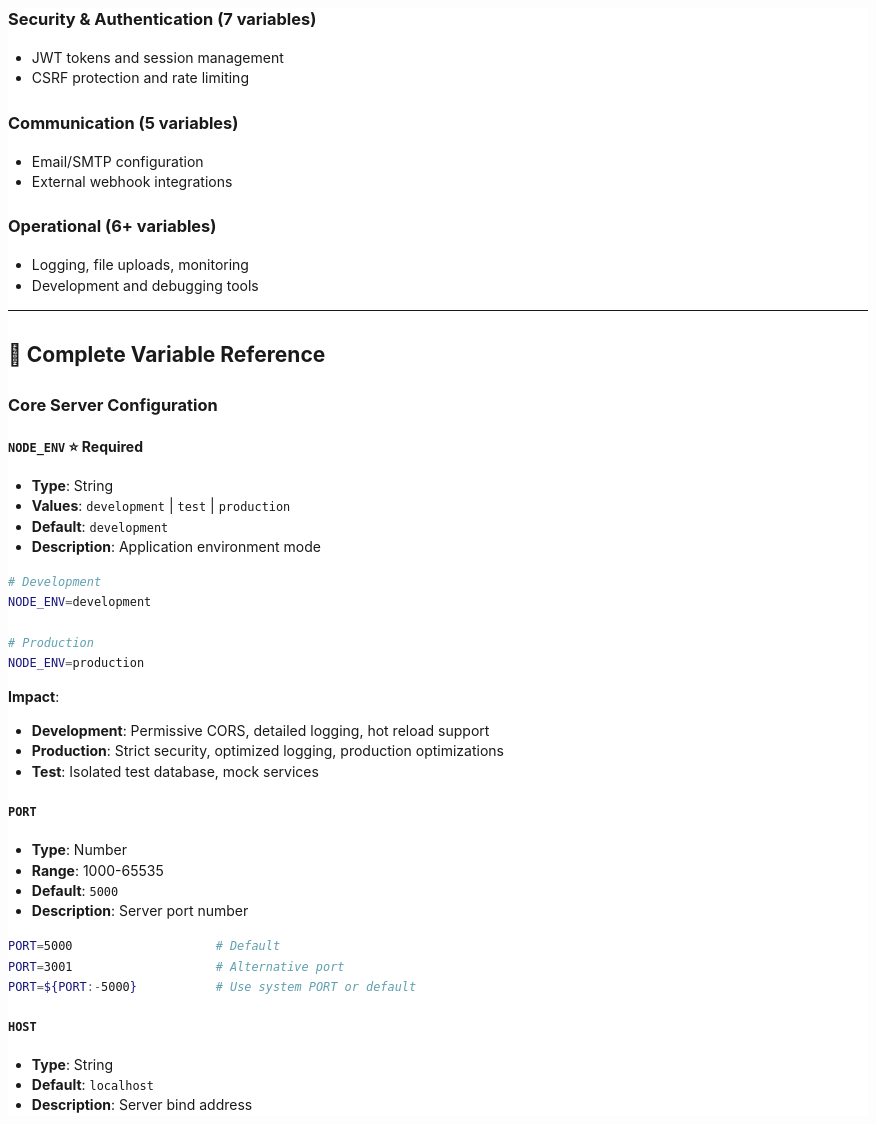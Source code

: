 ### Security & Authentication (7 variables)
- JWT tokens and session management
- CSRF protection and rate limiting

### Communication (5 variables)
- Email/SMTP configuration
- External webhook integrations

### Operational (6+ variables)
- Logging, file uploads, monitoring
- Development and debugging tools

---

## 📖 Complete Variable Reference

### Core Server Configuration

#### `NODE_ENV` ⭐ **Required**
- **Type**: String
- **Values**: `development` | `test` | `production`
- **Default**: `development`
- **Description**: Application environment mode

```bash
# Development
NODE_ENV=development

# Production
NODE_ENV=production
```

**Impact**:
- **Development**: Permissive CORS, detailed logging, hot reload support
- **Production**: Strict security, optimized logging, production optimizations
- **Test**: Isolated test database, mock services

#### `PORT`
- **Type**: Number
- **Range**: 1000-65535
- **Default**: `5000`
- **Description**: Server port number

```bash
PORT=5000                    # Default
PORT=3001                    # Alternative port
PORT=${PORT:-5000}           # Use system PORT or default
```

#### `HOST`
- **Type**: String
- **Default**: `localhost`
- **Description**: Server bind address
